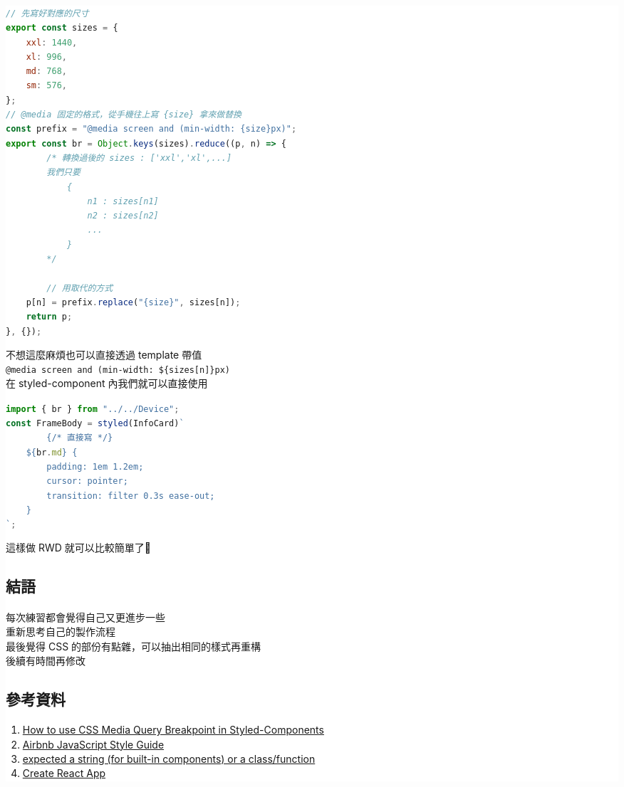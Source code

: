 ```javascript
// 先寫好對應的尺寸
export const sizes = {
    xxl: 1440,
    xl: 996,
    md: 768,
    sm: 576,
};
// @media 固定的格式，從手機往上寫 {size} 拿來做替換
const prefix = "@media screen and (min-width: {size}px)";
export const br = Object.keys(sizes).reduce((p, n) => {
		/* 轉換過後的 sizes : ['xxl','xl',...]
		我們只要
			{
				n1 : sizes[n1]
				n2 : sizes[n2]
				...
			}
		*/
		
		// 用取代的方式
    p[n] = prefix.replace("{size}", sizes[n]);
    return p;
}, {});
```
不想這麼麻煩也可以直接透過 template 帶值     
`@media screen and (min-width: ${sizes[n]}px)`  
在 styled-component 內我們就可以直接使用  
```jsx
import { br } from "../../Device";
const FrameBody = styled(InfoCard)`
		{/* 直接寫 */}
    ${br.md} {
        padding: 1em 1.2em;
        cursor: pointer;
        transition: filter 0.3s ease-out;
    }
`;
```
這樣做 RWD 就可以比較簡單了🥰  

## 結語
每次練習都會覺得自己又更進步一些  
重新思考自己的製作流程   
最後覺得 CSS 的部份有點雜，可以抽出相同的樣式再重構  
後續有時間再修改  

## 參考資料
1. [How to use CSS Media Query Breakpoint in Styled-Components](https://dev.to/cagatayunal/how-to-use-css-media-query-breakpoint-in-styled-components-9of)
2. [Airbnb JavaScript Style Guide](https://airbnb.io/javascript/react/#class-vs-reactcreateclass-vs-stateless)
3. [expected a string (for built-in components) or a class/function](https://github.com/facebook/react/issues/13445)
4. [Create React App](https://create-react-app.dev/)
